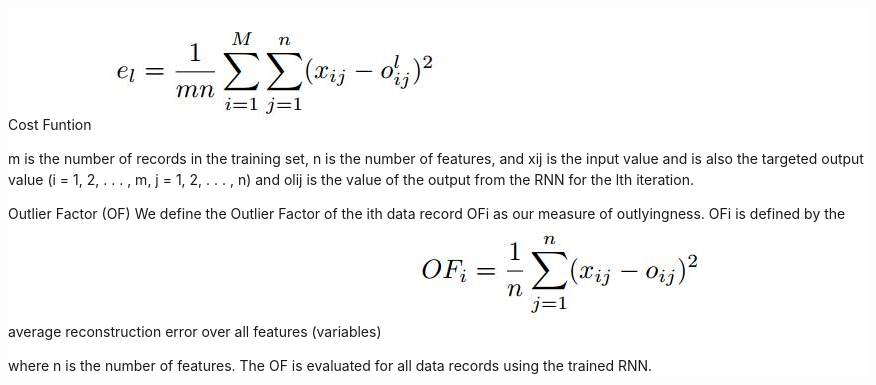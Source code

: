 Cost Funtion
![32](AnomalyDetection/32.jpg)

m is the number of records in the training set, n is the number of features, and xij is the input value and is also the targeted output value (i = 1, 2, . . . , m, j = 1, 2, . . . , n) and olij is the value of the output from the RNN for the lth iteration.

Outlier Factor (OF) 
We define the Outlier Factor of the ith data record OFi as our measure of outlyingness. OFi is defined by the average reconstruction error over all features (variables)
![33](AnomalyDetection/33.jpg)

where n is the number of features. The OF is evaluated for all data records using the trained RNN.